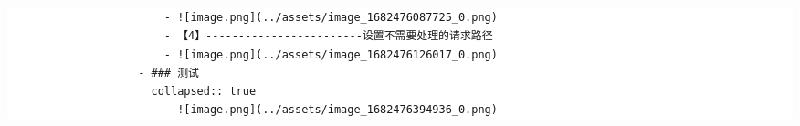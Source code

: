 							- ![image.png](../assets/image_1682476087725_0.png)
							- 【4】------------------------设置不需要处理的请求路径
							- ![image.png](../assets/image_1682476126017_0.png)
						- ### 测试
						  collapsed:: true
							- ![image.png](../assets/image_1682476394936_0.png)